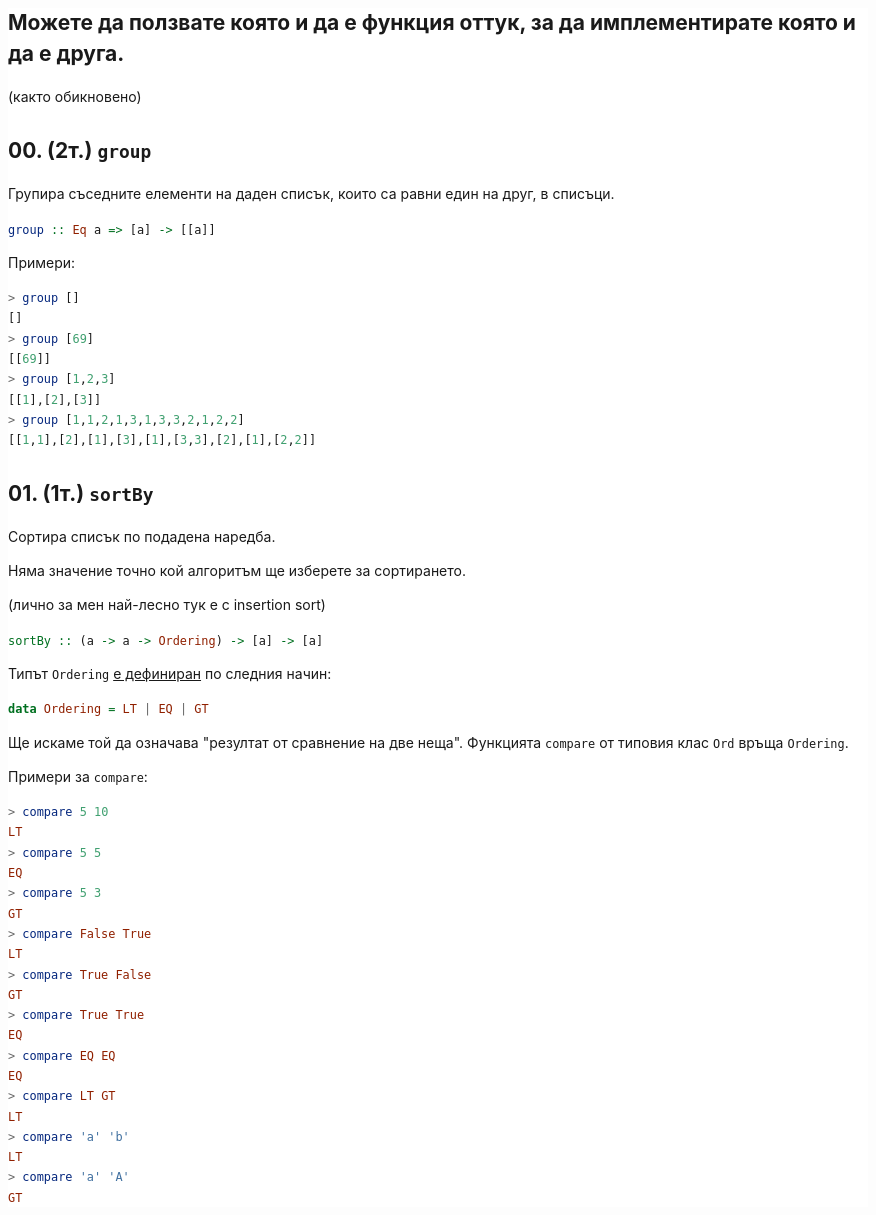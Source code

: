 ## Можете да ползвате която и да е функция оттук, за да имплементирате която и да е друга.
(както обикновено)


## 00. (2т.) `group`

Групира съседните елементи на даден списък, които са равни един на друг, в списъци.
```haskell
group :: Eq a => [a] -> [[a]]
```

Примери:
```haskell
> group []
[]
> group [69]
[[69]]
> group [1,2,3]
[[1],[2],[3]]
> group [1,1,2,1,3,1,3,3,2,1,2,2]
[[1,1],[2],[1],[3],[1],[3,3],[2],[1],[2,2]]
```

## 01. (1т.) `sortBy`

Сортира списък по подадена наредба.

Няма значение точно кой алгоритъм ще изберете за сортирането.

(лично за мен най-лесно тук е с insertion sort)
```haskell
sortBy :: (a -> a -> Ordering) -> [a] -> [a]
```

Типът `Ordering` [е дефиниран](https://hackage.haskell.org/package/base-4.12.0.0/docs/Prelude.html#t:Ordering) по следния начин:
```haskell
data Ordering = LT | EQ | GT
```

Ще искаме той да означава "резултат от сравнение на две неща".
Функцията `compare` от типовия клас `Ord` връща `Ordering`.

Примери за `compare`:
```haskell
> compare 5 10
LT
> compare 5 5
EQ
> compare 5 3
GT
> compare False True
LT
> compare True False
GT
> compare True True
EQ
> compare EQ EQ
EQ
> compare LT GT
LT
> compare 'a' 'b'
LT
> compare 'a' 'A'
GT
```
